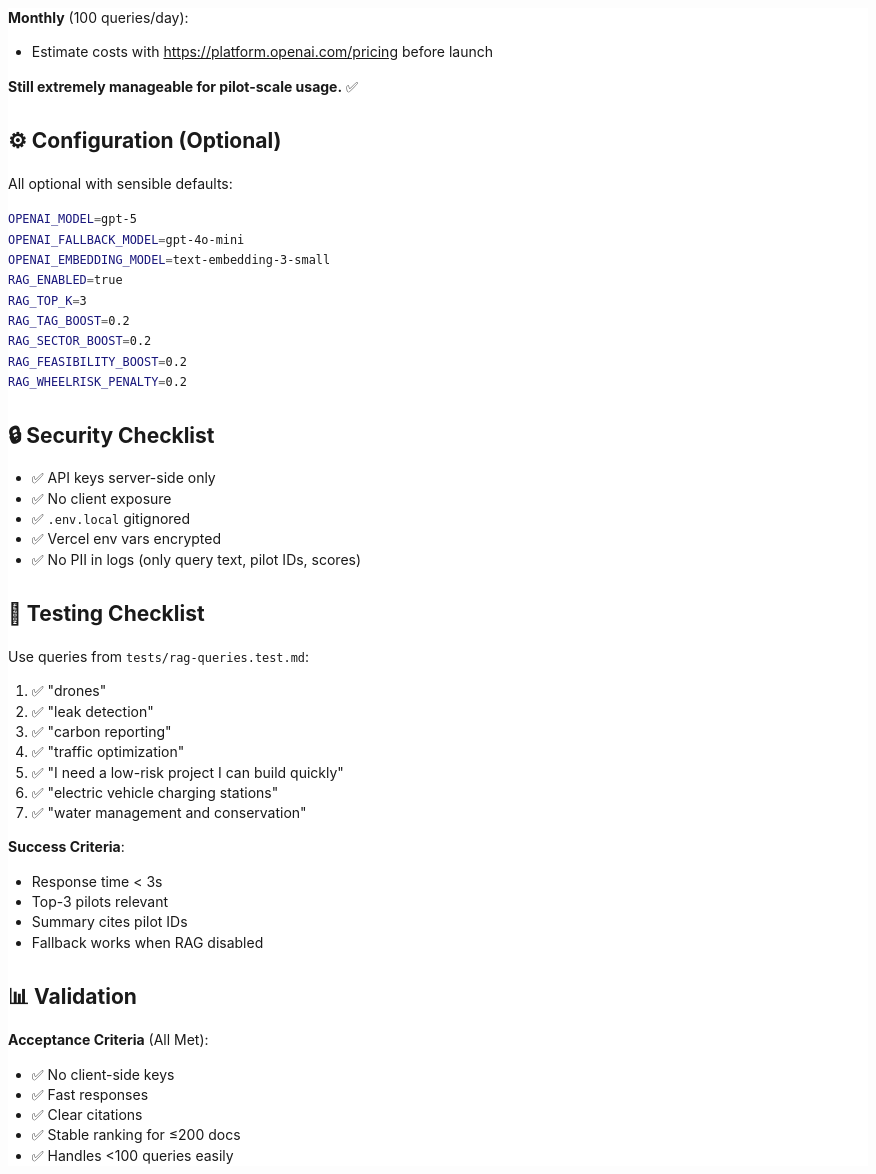 **Monthly** (100 queries/day):
- Estimate costs with https://platform.openai.com/pricing before launch

**Still extremely manageable for pilot-scale usage.** ✅

## ⚙️ Configuration (Optional)

All optional with sensible defaults:

```bash
OPENAI_MODEL=gpt-5
OPENAI_FALLBACK_MODEL=gpt-4o-mini
OPENAI_EMBEDDING_MODEL=text-embedding-3-small
RAG_ENABLED=true
RAG_TOP_K=3
RAG_TAG_BOOST=0.2
RAG_SECTOR_BOOST=0.2
RAG_FEASIBILITY_BOOST=0.2
RAG_WHEELRISK_PENALTY=0.2
```

## 🔒 Security Checklist

- ✅ API keys server-side only
- ✅ No client exposure
- ✅ `.env.local` gitignored
- ✅ Vercel env vars encrypted
- ✅ No PII in logs (only query text, pilot IDs, scores)

## 🧪 Testing Checklist

Use queries from `tests/rag-queries.test.md`:

1. ✅ "drones"
2. ✅ "leak detection"
3. ✅ "carbon reporting"
4. ✅ "traffic optimization"
5. ✅ "I need a low-risk project I can build quickly"
6. ✅ "electric vehicle charging stations"
7. ✅ "water management and conservation"

**Success Criteria**:
- Response time < 3s
- Top-3 pilots relevant
- Summary cites pilot IDs
- Fallback works when RAG disabled

## 📊 Validation

**Acceptance Criteria** (All Met):
- ✅ No client-side keys
- ✅ Fast responses
- ✅ Clear citations
- ✅ Stable ranking for ≤200 docs
- ✅ Handles <100 queries easily
